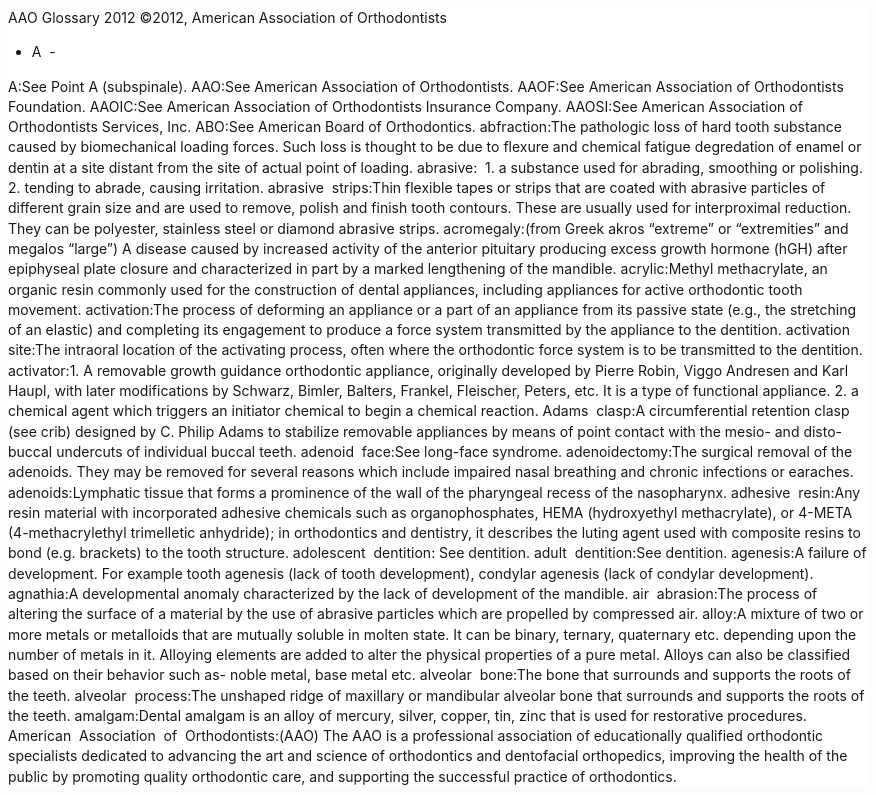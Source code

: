 AAO Glossary 2012
©2012, American Association of Orthodontists
- A  -

A:See Point A (subspinale).
AAO:See American Association of Orthodontists.
AAOF:See American Association of Orthodontists Foundation.
AAOIC:See American Association of Orthodontists Insurance Company.
AAOSI:See American Association of Orthodontists Services, Inc.
ABO:See American Board of Orthodontics.
abfraction:The pathologic loss of hard tooth substance caused by biomechanical loading forces. Such loss is thought to be due to flexure and chemical fatigue degredation of enamel or dentin at a site distant from the site of actual point of loading.
abrasive:   1. a substance used for abrading, smoothing or polishing. 2. tending to abrade, causing irritation.
abrasive  strips:Thin flexible tapes or strips that are coated with abrasive particles of different grain size and are used to remove, polish and finish tooth contours. These are usually used for interproximal reduction. They can be polyester, stainless steel or diamond abrasive strips.
acromegaly:(from Greek akros “extreme” or “extremities” and megalos “large”) A disease caused by increased activity of the anterior pituitary producing excess growth hormone (hGH) after epiphyseal plate closure and characterized in part by a marked lengthening of the mandible.
acrylic:Methyl methacrylate, an organic resin commonly used for the construction of dental appliances, including appliances for active orthodontic tooth movement.
activation:The process of deforming an appliance or a part of an appliance from its passive state (e.g., the stretching of an elastic) and completing its engagement to produce a force system transmitted by the appliance to the dentition.
activation  site:The intraoral location of the activating process, often where the orthodontic force system is to be transmitted to the dentition.
activator:1. A removable growth guidance orthodontic appliance, originally developed by Pierre Robin, Viggo Andresen and Karl Haupl, with later modifications by Schwarz, Bimler, Balters, Frankel, Fleischer, Peters, etc. It is a type of functional appliance. 2. a chemical agent which triggers an initiator chemical to begin a chemical reaction.
Adams  clasp:A circumferential retention clasp (see crib) designed by C. Philip Adams to stabilize removable appliances by means of point contact with the mesio- and disto-buccal undercuts of individual buccal teeth.
adenoid  face:See long-face syndrome.
adenoidectomy:The surgical removal of the adenoids. They may be removed for several reasons which include impaired nasal breathing and chronic infections or earaches.
adenoids:Lymphatic tissue that forms a prominence of the wall of the pharyngeal recess of the nasopharynx.
adhesive  resin:Any resin material with incorporated adhesive chemicals such as organophosphates, HEMA (hydroxyethyl methacrylate), or 4-META (4-methacrylethyl trimelletic anhydride); in orthodontics and dentistry, it describes the luting agent used with composite resins to bond (e.g. brackets) to the tooth structure.
adolescent  dentition: See dentition.
adult  dentition:See dentition.
agenesis:A failure of development. For example tooth agenesis (lack of tooth development), condylar agenesis (lack of condylar development).
agnathia:A developmental anomaly characterized by the lack of development of the mandible.
air  abrasion:The process of altering the surface of a material by the use of abrasive particles which are propelled by compressed air.
alloy:A mixture of two or more metals or metalloids that are mutually soluble in molten state. It can be binary, ternary, quaternary etc. depending upon the number of metals in it. Alloying elements are added to alter the physical properties of a pure metal. Alloys can also be classified based on their behavior such as- noble metal, base metal etc.
alveolar  bone:The bone that surrounds and supports the roots of the teeth.
alveolar  process:The unshaped ridge of maxillary or mandibular alveolar bone that surrounds and supports the roots of the teeth.
amalgam:Dental amalgam is an alloy of mercury, silver, copper, tin, zinc that is used for restorative procedures.
American  Association  of  Orthodontists:(AAO) The AAO is a professional association of educationally qualified orthodontic specialists dedicated to advancing the art and science of orthodontics and dentofacial orthopedics, improving the health of the public by promoting quality orthodontic care, and supporting the successful practice of orthodontics.